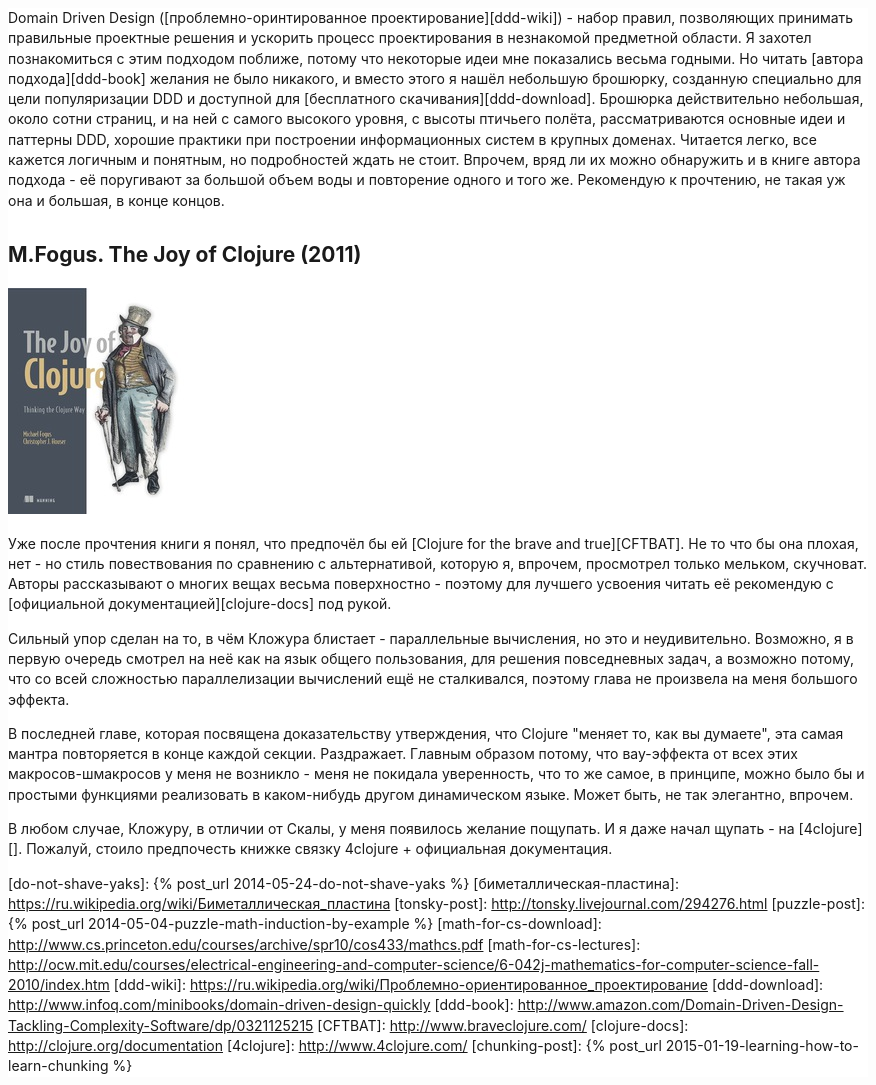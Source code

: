 Domain  Driven Design  ([проблемно-оринтированное проектирование][ddd-wiki])  -
набор  правил, позволяющих  принимать правильные  проектные решения  и ускорить
процесс проектирования в незнакомой предметной области. Я захотел познакомиться
с  этим подходом  поближе,  потому  что некоторые  идеи  мне показались  весьма
годными.  Но читать  [автора  подхода][ddd-book] желания  не  было никакого,  и
вместо  этого  я  нашёл  небольшую  брошюрку,  созданную  специально  для  цели
популяризации  DDD  и  доступной  для  [бесплатного  скачивания][ddd-download].
Брошюрка  действительно небольшая,  около  сотни  страниц, и  на  ней с  самого
высокого  уровня, с  высоты птичьего  полёта, рассматриваются  основные идеи  и
паттерны DDD, хорошие  практики при построении информационных  систем в крупных
доменах. Читается легко, все кажется логичным и понятным, но подробностей ждать
не стоит. Впрочем,  вряд ли их можно  обнаружить и в книге автора  подхода - её
поругивают за  большой объем воды и  повторение одного и того  же. Рекомендую к
прочтению, не такая уж она и большая, в конце концов.

M.Fogus. The Joy of Clojure (2011)
----------------------------------

![](/images/books-issue-1/9.jpg)

Уже  после  прочтения  книги  я  понял,   что  предпочёл  бы  ей  [Clojure  for
the  brave  and  true][CFTBAT]. Не  то  что  бы  она  плохая, нет  -  но  стиль
повествования  по сравнению  с  альтернативой, которую  я, впрочем,  просмотрел
только  мельком,   скучноват.  Авторы   рассказывают  о  многих   вещах  весьма
поверхностно - поэтому для лучшего усвоения читать её рекомендую с [официальной
документацией][clojure-docs] под рукой.

Сильный упор сделан на то, в чём Кложура блистает - параллельные вычисления, но
это и неудивительно.  Возможно, я в первую  очередь смотрел на неё  как на язык
общего пользования, для  решения повседневных задач, а возможно  потому, что со
всей сложностью параллелизации вычислений ещё  не сталкивался, поэтому глава не
произвела на меня большого эффекта.

В последней  главе, которая  посвящена доказательству утверждения,  что Clojure
"меняет  то, как  вы  думаете", эта  самая мантра  повторяется  в конце  каждой
секции.  Раздражает.  Главным образом  потому,  что  вау-эффекта от  всех  этих
макросов-шмакросов у  меня не возникло -  меня не покидала уверенность,  что то
же  самое,  в принципе,  можно  было  бы  и  простыми функциями  реализовать  в
каком-нибудь другом динамическом языке. Может  быть, не так элегантно, впрочем.

В любом случае, Кложуру, в отличии от Скалы, у меня появилось желание пощупать.
И я  даже начал щупать  - на  [4clojure][]. Пожалуй, стоило  предпочесть книжке
связку 4clojure + официальная документация.


[afiskon-books-issue]: http://eax.me/books-issue-1/
[darkus-books-issue]: http://users.livejournal.com/_darkus_/475279.html
[law-of-demeter]: http://ru.wikipedia.org/wiki/Закон_Деметры
[do-not-shave-yaks]: {% post_url 2014-05-24-do-not-shave-yaks %}
[биметаллическая-пластина]: https://ru.wikipedia.org/wiki/Биметаллическая_пластина
[tonsky-post]: http://tonsky.livejournal.com/294276.html
[puzzle-post]: {% post_url 2014-05-04-puzzle-math-induction-by-example %}
[math-for-cs-download]: http://www.cs.princeton.edu/courses/archive/spr10/cos433/mathcs.pdf
[math-for-cs-lectures]: http://ocw.mit.edu/courses/electrical-engineering-and-computer-science/6-042j-mathematics-for-computer-science-fall-2010/index.htm
[ddd-wiki]: https://ru.wikipedia.org/wiki/Проблемно-ориентированное_проектирование
[ddd-download]: http://www.infoq.com/minibooks/domain-driven-design-quickly
[ddd-book]: http://www.amazon.com/Domain-Driven-Design-Tackling-Complexity-Software/dp/0321125215
[CFTBAT]: http://www.braveclojure.com/
[clojure-docs]: http://clojure.org/documentation
[4clojure]: http://www.4clojure.com/
[chunking-post]: {% post_url 2015-01-19-learning-how-to-learn-chunking %}